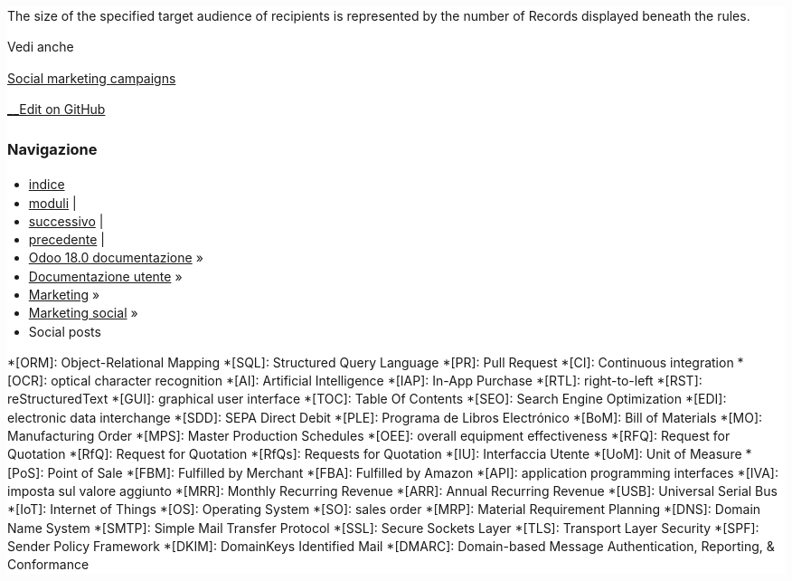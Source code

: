 The size of the specified target audience of recipients is represented by the number of Records displayed beneath the rules.

Vedi anche

[Social marketing campaigns](social_campaigns.html)

[ __Edit on GitHub](https://github.com/odoo/Documentation/edit/18.0/content/applications/marketing/social_marketing/social_posts.rst)

### Navigazione

  * [indice](../../../genindex.html "Indice generale")
  * [moduli](../../../py-modindex.html "Indice del modulo Python") |
  * [successivo](social_campaigns.html "Social marketing campaigns") |
  * [precedente](../social_marketing.html "Marketing social") |
  * [Odoo 18.0 documentazione](../../../index-2.html) »
  * [Documentazione utente](../../../applications.html) »
  * [Marketing](../../marketing.html) »
  * [Marketing social](../social_marketing.html) »
  * Social posts


  *[ORM]: Object-Relational Mapping
  *[SQL]: Structured Query Language
  *[PR]: Pull Request
  *[CI]: Continuous integration
  *[OCR]: optical character recognition
  *[AI]: Artificial Intelligence
  *[IAP]: In-App Purchase
  *[RTL]: right-to-left
  *[RST]: reStructuredText
  *[GUI]: graphical user interface
  *[TOC]: Table Of Contents
  *[SEO]: Search Engine Optimization
  *[EDI]: electronic data interchange
  *[SDD]: SEPA Direct Debit
  *[PLE]: Programa de Libros Electrónico
  *[BoM]: Bill of Materials
  *[MO]: Manufacturing Order
  *[MPS]: Master Production Schedules
  *[OEE]: overall equipment effectiveness
  *[RFQ]: Request for Quotation
  *[RfQ]: Request for Quotation
  *[RfQs]: Requests for Quotation
  *[IU]: Interfaccia Utente
  *[UoM]: Unit of Measure
  *[PoS]: Point of Sale
  *[FBM]: Fulfilled by Merchant
  *[FBA]: Fulfilled by Amazon
  *[API]: application programming interfaces
  *[IVA]: imposta sul valore aggiunto
  *[MRR]: Monthly Recurring Revenue
  *[ARR]: Annual Recurring Revenue
  *[USB]: Universal Serial Bus
  *[IoT]: Internet of Things
  *[OS]: Operating System
  *[SO]: sales order
  *[MRP]: Material Requirement Planning
  *[DNS]: Domain Name System
  *[SMTP]: Simple Mail Transfer Protocol
  *[SSL]: Secure Sockets Layer
  *[TLS]: Transport Layer Security
  *[SPF]: Sender Policy Framework
  *[DKIM]: DomainKeys Identified Mail
  *[DMARC]: Domain-based Message Authentication, Reporting, & Conformance